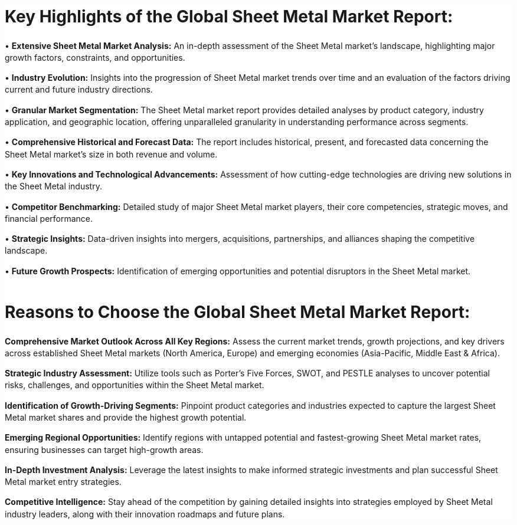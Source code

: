 # <strong>Key Highlights of the Global Sheet Metal Market Report:</strong>

• <strong>Extensive Sheet Metal Market Analysis:</strong> An in-depth assessment of the Sheet Metal market’s landscape, highlighting major growth factors, constraints, and opportunities.

• <strong>Industry Evolution:</strong> Insights into the progression of Sheet Metal market trends over time and an evaluation of the factors driving current and future industry directions.

• <strong>Granular Market Segmentation:</strong> The Sheet Metal market report provides detailed analyses by product category, industry application, and geographic location, offering unparalleled granularity in understanding performance across segments.

• <strong>Comprehensive Historical and Forecast Data:</strong> The report includes historical, present, and forecasted data concerning the Sheet Metal market’s size in both revenue and volume.

• <strong>Key Innovations and Technological Advancements:</strong> Assessment of how cutting-edge technologies are driving new solutions in the Sheet Metal industry.

• <strong>Competitor Benchmarking:</strong> Detailed study of major Sheet Metal market players, their core competencies, strategic moves, and financial performance.

• <strong>Strategic Insights:</strong> Data-driven insights into mergers, acquisitions, partnerships, and alliances shaping the competitive landscape.

• <strong>Future Growth Prospects:</strong> Identification of emerging opportunities and potential disruptors in the Sheet Metal market.

# <strong>Reasons to Choose the Global Sheet Metal Market Report:</strong>

<strong>Comprehensive Market Outlook Across All Key Regions:</strong>
Assess the current market trends, growth projections, and key drivers across established Sheet Metal markets (North America, Europe) and emerging economies (Asia-Pacific, Middle East & Africa).

<strong>Strategic Industry Assessment:</strong>
Utilize tools such as Porter’s Five Forces, SWOT, and PESTLE analyses to uncover potential risks, challenges, and opportunities within the Sheet Metal market.

<strong>Identification of Growth-Driving Segments:</strong>
Pinpoint product categories and industries expected to capture the largest Sheet Metal market shares and provide the highest growth potential.

<strong>Emerging Regional Opportunities:</strong>
Identify regions with untapped potential and fastest-growing Sheet Metal market rates, ensuring businesses can target high-growth areas.

<strong>In-Depth Investment Analysis:</strong>
Leverage the latest insights to make informed strategic investments and plan successful Sheet Metal market entry strategies.

<strong>Competitive Intelligence:</strong>
Stay ahead of the competition by gaining detailed insights into strategies employed by Sheet Metal industry leaders, along with their innovation roadmaps and future plans.
